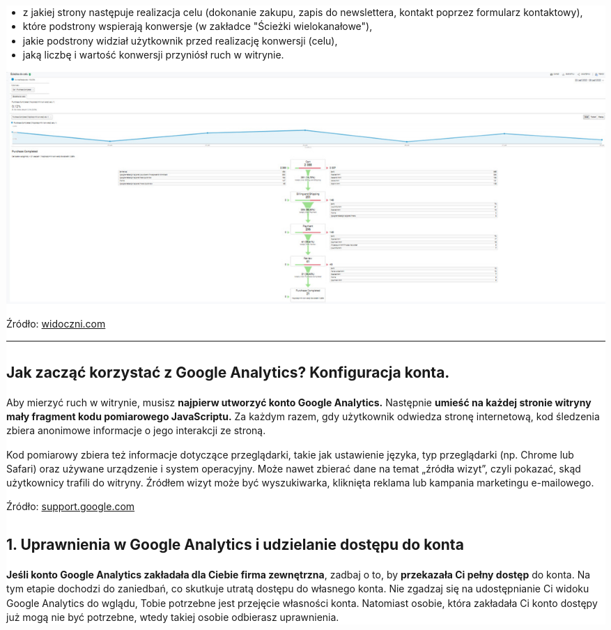 - z jakiej strony następuje realizacja celu (dokonanie zakupu, zapis do newslettera, kontakt poprzez formularz kontaktowy),
- które podstrony wspierają konwersje (w zakładce "Ścieżki wielokanałowe"),
- jakie podstrony widział użytkownik przed realizację konwersji (celu),
- jaką liczbę i wartość konwersji przyniósł ruch w witrynie.

![Google Analytics ścieżka konwersji](./img/GA-wizualizacja-sciezek.jpg)

Źródło: [widoczni.com](https://widoczni.com/blog/jak-sprawdzic-ruch-na-stronie/)

---

## Jak zacząć korzystać z Google Analytics? Konfiguracja konta. 

Aby mierzyć ruch w witrynie, musisz **najpierw utworzyć konto Google Analytics.** Następnie **umieść na każdej stronie witryny mały fragment kodu pomiarowego JavaScriptu.** Za każdym razem, gdy użytkownik odwiedza stronę internetową, kod śledzenia zbiera anonimowe informacje o jego interakcji ze stroną.

Kod pomiarowy zbiera też informacje dotyczące przeglądarki, takie jak ustawienie języka, typ przeglądarki (np. Chrome lub Safari) oraz używane urządzenie i system operacyjny. Może nawet zbierać dane na temat „źródła wizyt”, czyli pokazać, skąd użytkownicy trafili do witryny. Źródłem wizyt może być wyszukiwarka, kliknięta reklama lub kampania marketingu e-mailowego.

Źródło: [support.google.com](https://support.google.com/analytics/answer/12159447?hl=pl)

## 1. Uprawnienia w Google Analytics i udzielanie dostępu do konta

**Jeśli konto Google Analytics zakładała dla Ciebie firma zewnętrzna**, zadbaj o to, by **przekazała Ci pełny dostęp** do konta. Na tym etapie dochodzi do zaniedbań, co skutkuje utratą dostępu do własnego konta. Nie zgadzaj się na udostępnianie Ci widoku Google Analytics do wglądu, Tobie potrzebne jest przejęcie własności konta. Natomiast osobie, która zakładała Ci konto dostępy już mogą nie być potrzebne, wtedy takiej osobie odbierasz uprawnienia.
